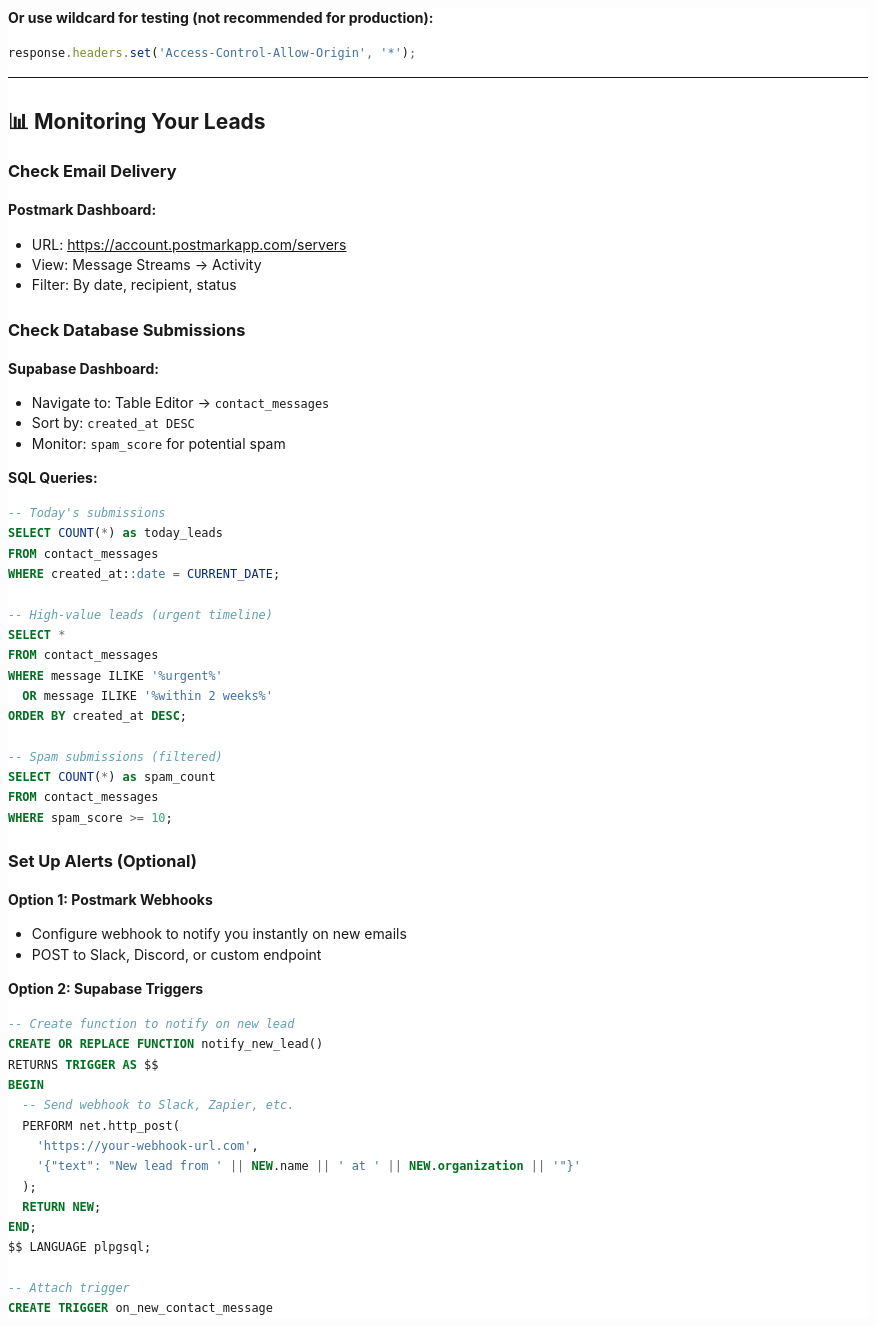 **Or use wildcard for testing (not recommended for production):**
```typescript
response.headers.set('Access-Control-Allow-Origin', '*');
```

---

## 📊 Monitoring Your Leads

### Check Email Delivery

**Postmark Dashboard:**
- URL: https://account.postmarkapp.com/servers
- View: Message Streams → Activity
- Filter: By date, recipient, status

### Check Database Submissions

**Supabase Dashboard:**
- Navigate to: Table Editor → `contact_messages`
- Sort by: `created_at DESC`
- Monitor: `spam_score` for potential spam

**SQL Queries:**
```sql
-- Today's submissions
SELECT COUNT(*) as today_leads
FROM contact_messages
WHERE created_at::date = CURRENT_DATE;

-- High-value leads (urgent timeline)
SELECT *
FROM contact_messages
WHERE message ILIKE '%urgent%'
  OR message ILIKE '%within 2 weeks%'
ORDER BY created_at DESC;

-- Spam submissions (filtered)
SELECT COUNT(*) as spam_count
FROM contact_messages
WHERE spam_score >= 10;
```

### Set Up Alerts (Optional)

**Option 1: Postmark Webhooks**
- Configure webhook to notify you instantly on new emails
- POST to Slack, Discord, or custom endpoint

**Option 2: Supabase Triggers**
```sql
-- Create function to notify on new lead
CREATE OR REPLACE FUNCTION notify_new_lead()
RETURNS TRIGGER AS $$
BEGIN
  -- Send webhook to Slack, Zapier, etc.
  PERFORM net.http_post(
    'https://your-webhook-url.com',
    '{"text": "New lead from ' || NEW.name || ' at ' || NEW.organization || '"}'
  );
  RETURN NEW;
END;
$$ LANGUAGE plpgsql;

-- Attach trigger
CREATE TRIGGER on_new_contact_message
```
